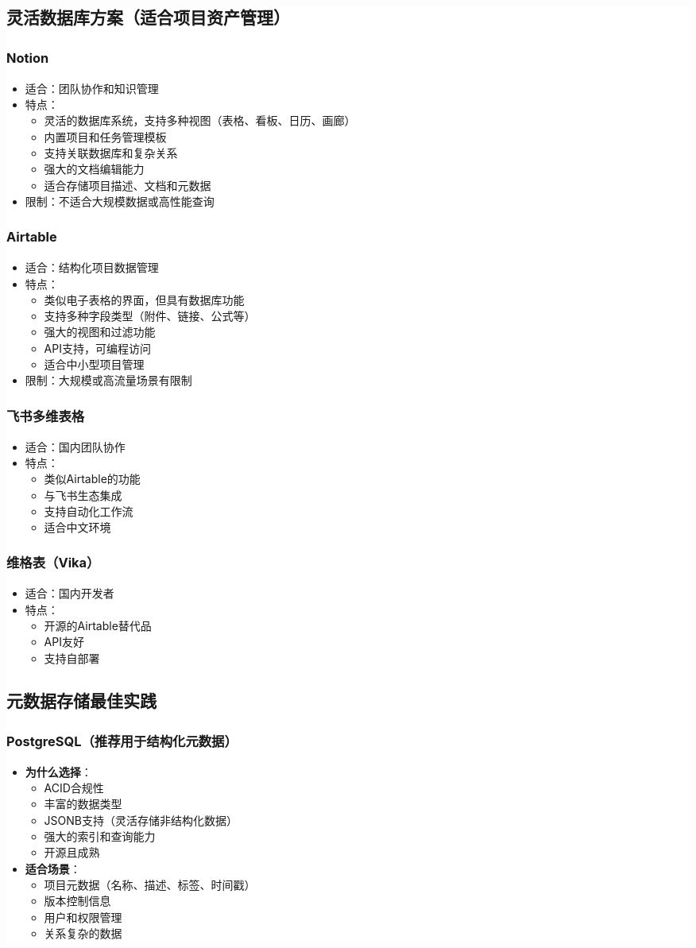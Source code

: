 
## 灵活数据库方案（适合项目资产管理）

### Notion
- 适合：团队协作和知识管理
- 特点：
  - 灵活的数据库系统，支持多种视图（表格、看板、日历、画廊）
  - 内置项目和任务管理模板
  - 支持关联数据库和复杂关系
  - 强大的文档编辑能力
  - 适合存储项目描述、文档和元数据
- 限制：不适合大规模数据或高性能查询

### Airtable
- 适合：结构化项目数据管理
- 特点：
  - 类似电子表格的界面，但具有数据库功能
  - 支持多种字段类型（附件、链接、公式等）
  - 强大的视图和过滤功能
  - API支持，可编程访问
  - 适合中小型项目管理
- 限制：大规模或高流量场景有限制

### 飞书多维表格
- 适合：国内团队协作
- 特点：
  - 类似Airtable的功能
  - 与飞书生态集成
  - 支持自动化工作流
  - 适合中文环境

### 维格表（Vika）
- 适合：国内开发者
- 特点：
  - 开源的Airtable替代品
  - API友好
  - 支持自部署

## 元数据存储最佳实践

### PostgreSQL（推荐用于结构化元数据）
- **为什么选择**：
  - ACID合规性
  - 丰富的数据类型
  - JSONB支持（灵活存储非结构化数据）
  - 强大的索引和查询能力
  - 开源且成熟
- **适合场景**：
  - 项目元数据（名称、描述、标签、时间戳）
  - 版本控制信息
  - 用户和权限管理
  - 关系复杂的数据

